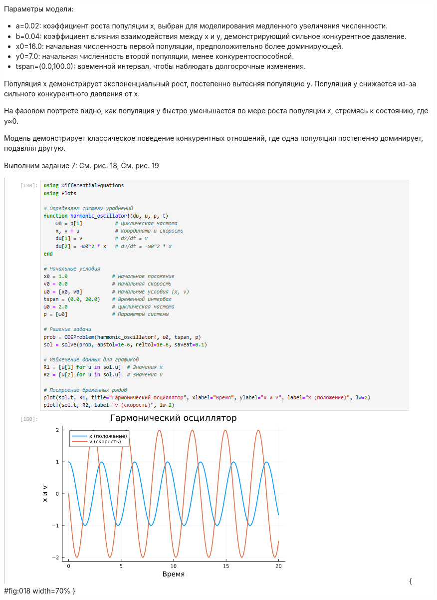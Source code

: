 Параметры модели:

- a=0.02: коэффициент роста популяции x, выбран для моделирования медленного увеличения численности.
- b=0.04: коэффициент влияния взаимодействия между х и y, демонстрирующий сильное конкурентное давление.
- х0=16.0: начальная численность первой популяции, предположительно более доминирующей.
- у0=7.0: начальная численность второй популяции, менее конкурентоспособной.
- tspan=(0.0,100.0): временной интервал, чтобы наблюдать долгосрочные изменения.

Популяция x демонстрирует экспоненциальный рост, постепенно вытесняя популяцию y.
Популяция y снижается из-за сильного конкурентного давления от x.

На фазовом портрете видно, как популяция y быстро уменьшается по мере роста популяции x, стремясь к состоянию, где y≈0.

Модель демонстрирует классическое поведение конкурентных отношений, где одна популяция постепенно доминирует, подавляя другую.

Выполним задание 7: См. [рис. 18](#fig:018), См. [рис. 19](#fig:019)

![Задание 7](18.png){ #fig:018 width=70% }
